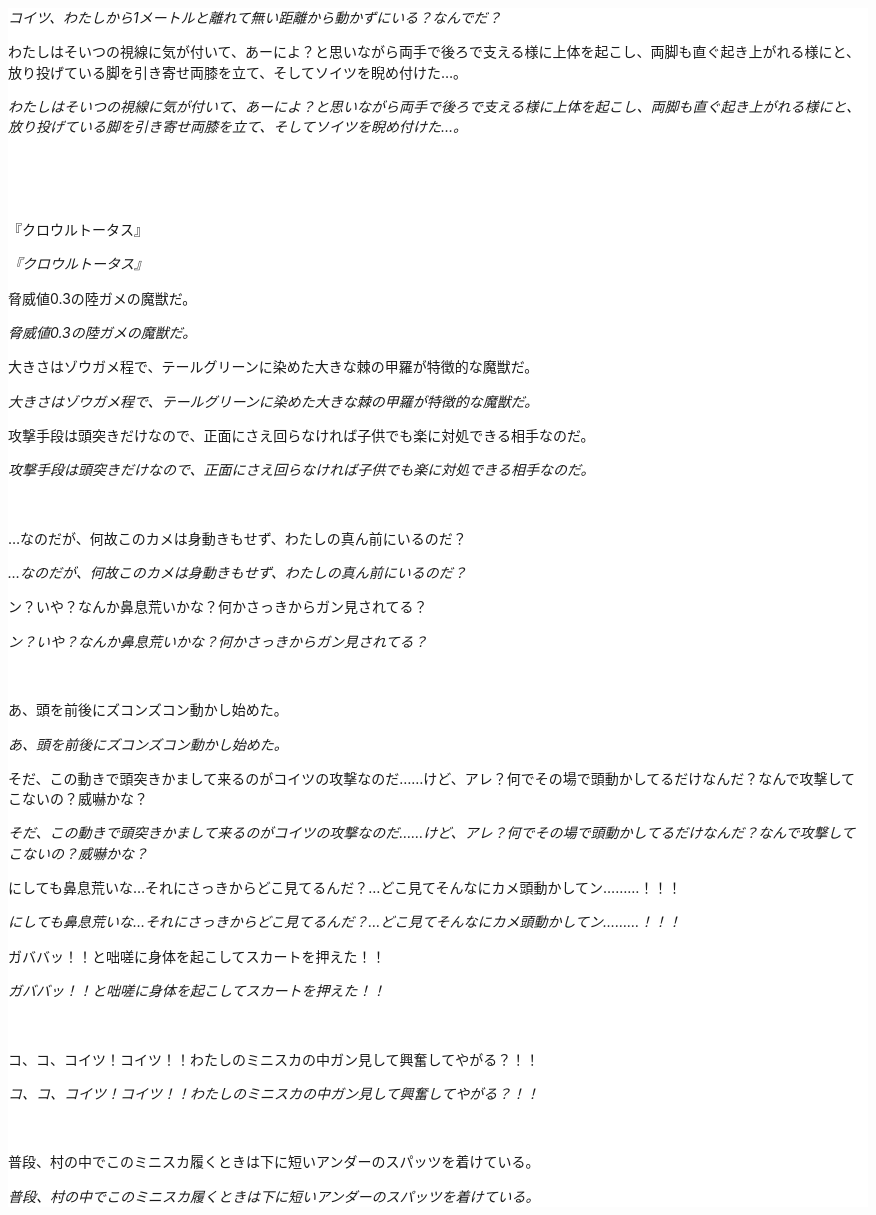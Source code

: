 *コイツ、わたしから1メートルと離れて無い距離から動かずにいる？なんでだ？*

わたしはそいつの視線に気が付いて、あーによ？と思いながら両手で後ろで支える様に上体を起こし、両脚も直ぐ起き上がれる様にと、放り投げている脚を引き寄せ両膝を立て、そしてソイツを睨め付けた…。

*わたしはそいつの視線に気が付いて、あーによ？と思いながら両手で後ろで支える様に上体を起こし、両脚も直ぐ起き上がれる様にと、放り投げている脚を引き寄せ両膝を立て、そしてソイツを睨め付けた…。*

&nbsp;

&nbsp;

『クロウルトータス』

*『クロウルトータス』*

脅威値0.3の陸ガメの魔獣だ。

*脅威値0.3の陸ガメの魔獣だ。*

大きさはゾウガメ程で、テールグリーンに染めた大きな棘の甲羅が特徴的な魔獣だ。

*大きさはゾウガメ程で、テールグリーンに染めた大きな棘の甲羅が特徴的な魔獣だ。*

攻撃手段は頭突きだけなので、正面にさえ回らなければ子供でも楽に対処できる相手なのだ。

*攻撃手段は頭突きだけなので、正面にさえ回らなければ子供でも楽に対処できる相手なのだ。*

&nbsp;

…なのだが、何故このカメは身動きもせず、わたしの真ん前にいるのだ？

*…なのだが、何故このカメは身動きもせず、わたしの真ん前にいるのだ？*

ン？いや？なんか鼻息荒いかな？何かさっきからガン見されてる？

*ン？いや？なんか鼻息荒いかな？何かさっきからガン見されてる？*

&nbsp;

あ、頭を前後にズコンズコン動かし始めた。

*あ、頭を前後にズコンズコン動かし始めた。*

そだ、この動きで頭突きかまして来るのがコイツの攻撃なのだ……けど、アレ？何でその場で頭動かしてるだけなんだ？なんで攻撃してこないの？威嚇かな？

*そだ、この動きで頭突きかまして来るのがコイツの攻撃なのだ……けど、アレ？何でその場で頭動かしてるだけなんだ？なんで攻撃してこないの？威嚇かな？*

にしても鼻息荒いな…それにさっきからどこ見てるんだ？…どこ見てそんなにカメ頭動かしてン………！！！

*にしても鼻息荒いな…それにさっきからどこ見てるんだ？…どこ見てそんなにカメ頭動かしてン………！！！*

ガババッ！！と咄嗟に身体を起こしてスカートを押えた！！

*ガババッ！！と咄嗟に身体を起こしてスカートを押えた！！*

&nbsp;

コ、コ、コイツ！コイツ！！わたしのミニスカの中ガン見して興奮してやがる？！！

*コ、コ、コイツ！コイツ！！わたしのミニスカの中ガン見して興奮してやがる？！！*

&nbsp;

普段、村の中でこのミニスカ履くときは下に短いアンダーのスパッツを着けている。

*普段、村の中でこのミニスカ履くときは下に短いアンダーのスパッツを着けている。*
